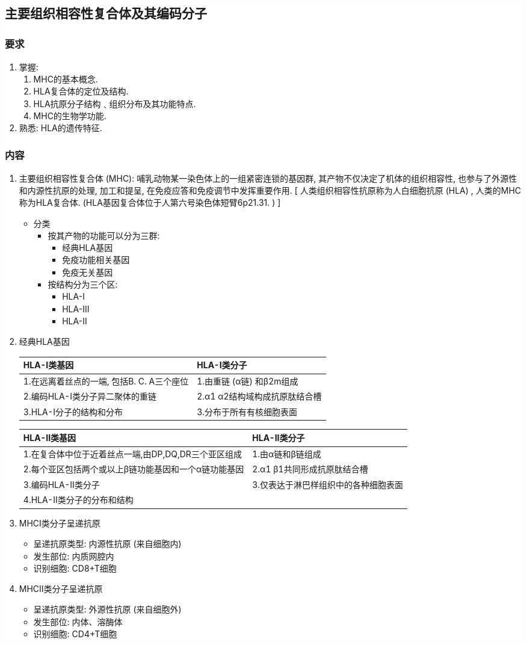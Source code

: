 ## 主要组织相容性复合体及其编码分子
### 要求
1. 掌握:
    1. MHC的基本概念.
    2. HLA复合体的定位及结构.
    3. HLA抗原分子结构﹑组织分布及其功能特点.
    4. MHC的生物学功能.
1. 熟悉: HLA的遗传特征.

### 内容
1. 主要组织相容性复合体 (MHC): 哺乳动物某一染色体上的一组紧密连锁的基因群, 其产物不仅决定了机体的组织相容性, 也参与了外源性和内源性抗原的处理, 加工和提呈, 在免疫应答和免疫调节中发挥重要作用. [ 人类组织相容性抗原称为人白细胞抗原 (HLA) , 人类的MHC称为HLA复合体.  (HLA基因复合体位于人第六号染色体短臂6p21.31. ) ]
    - 分类
        - 按其产物的功能可以分为三群:
            - 经典HLA基因
            - 免疫功能相关基因
            - 免疫无关基因
        - 按结构分为三个区:
            - HLA-Ⅰ
            - HLA-III
            - HLA-II

1. 经典HLA基因

    | HLA-I类基因                               | HLA-Ⅰ类分子                   |
    |-------------------------------------------|-------------------------------|
    | 1.在远离着丝点的一端, 包括B. C. A三个座位 | 1.由重链 (α链) 和β2m组成      |
    | 2.编码HLA-I类分子异二聚体的重链           | 2.α1 α2结构域构成抗原肽结合槽 |
    | 3.HLA-I分子的结构和分布                   | 3.分布于所有有核细胞表面      |

    | HLA-II类基因                                         | HLA-II类分子                         |
    |------------------------------------------------------|--------------------------------------|
    | 1.在复合体中位于近着丝点一端,由DP,DQ,DR三个亚区组成  | 1.由α链和β链组成                     |
    | 2.每个亚区包括两个或以上β链功能基因和一个α链功能基因 | 2.α1 β1共同形成抗原肽结合槽          |
    | 3.编码HLA-II类分子                                   | 3.仅表达于淋巴样组织中的各种细胞表面 |
    | 4.HLA-II类分子的分布和结构                           |                                      |

1. MHCⅠ类分子呈递抗原
    - 呈递抗原类型: 内源性抗原 (来自细胞内)
    - 发生部位: 内质网腔内
    - 识别细胞: CD8+T细胞

1. MHCII类分子呈递抗原
    - 呈递抗原类型: 外源性抗原 (来自细胞外)
    - 发生部位: 内体、溶酶体
    - 识别细胞: CD4+T细胞
